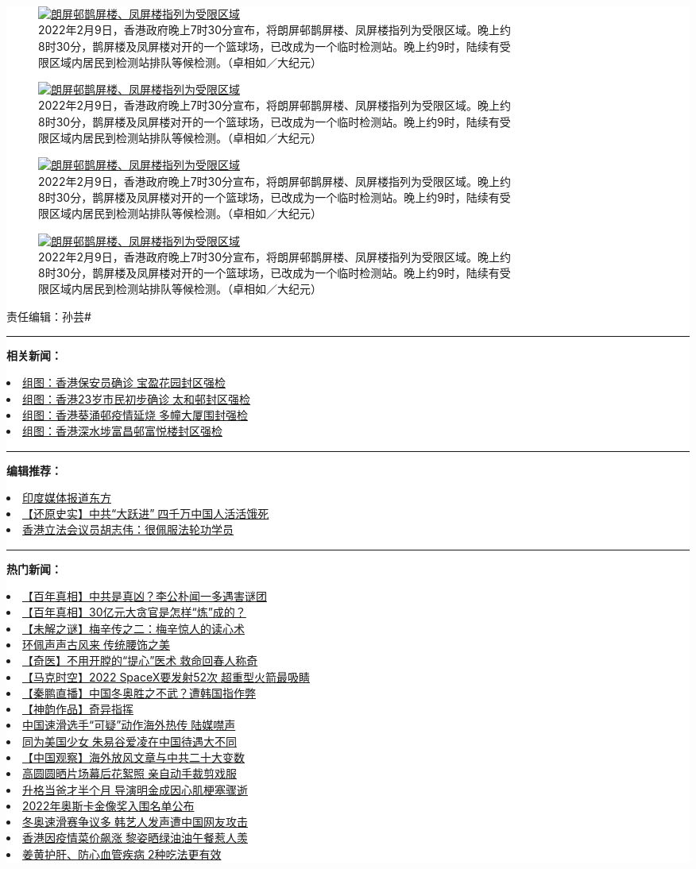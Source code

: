 <figure id="attachment_13568148" aria-describedby="caption-attachment-13568148" style="width: 600px" class="wp-caption aligncenter"><a target="_blank" href="https://i.epochtimes.com/assets/uploads/2022/02/id13568148-220209214645100484.jpg"><img class="size-large wp-image-13568148" title="朗屏邨鹊屏楼、凤屏楼指列为受限区域" src="https://i.epochtimes.com/assets/uploads/2022/02/id13568148-220209214645100484-600x450.jpg" alt="朗屏邨鹊屏楼、凤屏楼指列为受限区域" width="600" b="450" /></a><figcaption id="caption-attachment-13568148" class="wp-caption-text">2022年2月9日，香港政府晚上7时30分宣布，将朗屏邨鹊屏楼、凤屏楼指列为受限区域。晚上约8时30分，鹊屏楼及凤屏楼对开的一个篮球场，已改成为一个临时检测站。晚上约9时，陆续有受限区域内居民到检测站排队等候检测。（卓相如／大纪元）</figcaption></figure>
<figure id="attachment_13568149" aria-describedby="caption-attachment-13568149" style="width: 600px" class="wp-caption aligncenter"><a target="_blank" href="https://i.epochtimes.com/assets/uploads/2022/02/id13568149-220209214648100484.jpg"><img class="size-large wp-image-13568149" title="朗屏邨鹊屏楼、凤屏楼指列为受限区域" src="https://i.epochtimes.com/assets/uploads/2022/02/id13568149-220209214648100484-600x450.jpg" alt="朗屏邨鹊屏楼、凤屏楼指列为受限区域" width="600" b="450" /></a><figcaption id="caption-attachment-13568149" class="wp-caption-text">2022年2月9日，香港政府晚上7时30分宣布，将朗屏邨鹊屏楼、凤屏楼指列为受限区域。晚上约8时30分，鹊屏楼及凤屏楼对开的一个篮球场，已改成为一个临时检测站。晚上约9时，陆续有受限区域内居民到检测站排队等候检测。（卓相如／大纪元）</figcaption></figure>
<figure id="attachment_13568151" aria-describedby="caption-attachment-13568151" style="width: 600px" class="wp-caption aligncenter"><a target="_blank" href="https://i.epochtimes.com/assets/uploads/2022/02/id13568151-220209214650100484.jpg"><img class="size-large wp-image-13568151" title="朗屏邨鹊屏楼、凤屏楼指列为受限区域" src="https://i.epochtimes.com/assets/uploads/2022/02/id13568151-220209214650100484-600x450.jpg" alt="朗屏邨鹊屏楼、凤屏楼指列为受限区域" width="600" b="450" /></a><figcaption id="caption-attachment-13568151" class="wp-caption-text">2022年2月9日，香港政府晚上7时30分宣布，将朗屏邨鹊屏楼、凤屏楼指列为受限区域。晚上约8时30分，鹊屏楼及凤屏楼对开的一个篮球场，已改成为一个临时检测站。晚上约9时，陆续有受限区域内居民到检测站排队等候检测。（卓相如／大纪元）</figcaption></figure>
<figure id="attachment_13568155" aria-describedby="caption-attachment-13568155" style="width: 600px" class="wp-caption aligncenter"><a target="_blank" href="https://i.epochtimes.com/assets/uploads/2022/02/id13568155-220209214655100484.jpg"><img class="size-large wp-image-13568155" title="朗屏邨鹊屏楼、凤屏楼指列为受限区域" src="https://i.epochtimes.com/assets/uploads/2022/02/id13568155-220209214655100484-600x450.jpg" alt="朗屏邨鹊屏楼、凤屏楼指列为受限区域" width="600" b="450" /></a><figcaption id="caption-attachment-13568155" class="wp-caption-text">2022年2月9日，香港政府晚上7时30分宣布，将朗屏邨鹊屏楼、凤屏楼指列为受限区域。晚上约8时30分，鹊屏楼及凤屏楼对开的一个篮球场，已改成为一个临时检测站。晚上约9时，陆续有受限区域内居民到检测站排队等候检测。（卓相如／大纪元）</figcaption></figure>
<p>责任编辑：孙芸#</p>
	
<hr>


<strong>相关新闻：</strong>
<li><a href="https://github.com/tjoxzl3456/djy/blob/master/gb/22/1/15/n13506472.md#1">组图：香港保安员确诊 宝盈花园封区强检</a></li>
<li><a href="https://github.com/tjoxzl3456/djy/blob/master/gb/22/1/18/n13512734.md#1">组图：香港23岁市民初步确诊 太和邨封区强检</a></li>
<li><a href="https://github.com/tjoxzl3456/djy/blob/master/gb/22/1/24/n13526020.md#1">组图：香港葵涌邨疫情延烧 多幢大厦围封强检</a></li>
<li><a href="https://github.com/tjoxzl3456/djy/blob/master/gb/22/2/8/n13562714.md#1">组图：香港深水埗富昌邨富悦楼封区强检</a></li>
<hr>


<strong>编辑推荐：</strong>
<li><a href="https://github.com/upjkzu3674/djy/blob/master/gb/18/10/27/n10812623.md?dfh#1" target="_blank">印度媒体报道东方</a></li><li><a href="https://github.com/tsiac2612/djy/blob/master/gb/18/11/1/n10823173.md#1" target="_blank">【还原史实】中共“大跃进” 四千万中国人活活饿死</a></li><li><a href="https://github.com/tsiac2612/djy/blob/master/gb/19/12/8/n11708865.md#1" target="_blank">香港立法会议员胡志伟：很佩服法轮功学员</a></li>
<hr>

<strong>热门新闻：</strong>
<li><a href="https://github.com/tjoxzl3456/djy/blob/master/gb/22/1/25/n13529163.md#1">【百年真相】中共是真凶？李公朴闻一多遇害谜团</a></li>
<li><a href="https://github.com/tjoxzl3456/djy/blob/master/gb/22/1/31/n13545371.md#1">【百年真相】30亿元大贪官是怎样“炼”成的？</a></li>
<li><a href="https://github.com/tjoxzl3456/djy/blob/master/gb/22/1/27/n13534235.md#1">【未解之谜】梅辛传之二：梅辛惊人的读心术</a></li>
<li><a href="https://github.com/tjoxzl3456/djy/blob/master/gb/22/2/4/n13554659.md#1">环佩声声古风来 传统腰饰之美</a></li>
<li><a href="https://github.com/tjoxzl3456/djy/blob/master/gb/22/1/20/n13518302.md#1">【奇医】不用开膛的“提心”医术 救命回春人称奇</a></li>
<li><a href="https://github.com/tjoxzl3456/djy/blob/master/gb/22/2/10/n13568113.md#1">【马克时空】2022 SpaceX要发射52次 超重型火箭最吸睛</a></li>
<li><a href="https://github.com/tjoxzl3456/djy/blob/master/gb/22/2/9/n13566812.md#1">【秦鹏直播】中国冬奥胜之不武？遭韩国指作弊</a></li>
<li><a href="https://github.com/tjoxzl3456/djy/blob/master/gb/22/2/10/n13567070.md#1">【神韵作品】奇异指挥</a></li>
<li><a href="https://github.com/tjoxzl3456/djy/blob/master/gb/22/2/8/n13563836.md#1">中国速滑选手“可疑”动作海外热传 陆媒噤声</a></li>
<li><a href="https://github.com/tjoxzl3456/djy/blob/master/gb/22/2/8/n13563654.md#1">同为美国少女 朱易谷爱凌在中国待遇大不同</a></li>
<li><a href="https://github.com/tjoxzl3456/djy/blob/master/gb/22/2/8/n13563206.md#1">【中国观察】海外放风文章与中共二十大变数</a></li>
<li><a href="https://github.com/tjoxzl3456/djy/blob/master/gb/22/2/7/n13561246.md#1">高圆圆晒片场幕后花絮照 亲自动手裁剪戏服</a></li>
<li><a href="https://github.com/tjoxzl3456/djy/blob/master/gb/22/2/8/n13563829.md#1">升格当爸才半个月 导演明金成因心肌梗塞骤逝</a></li>
<li><a href="https://github.com/tjoxzl3456/djy/blob/master/gb/22/2/8/n13563708.md#1">2022年奥斯卡金像奖入围名单公布</a></li>
<li><a href="https://github.com/tjoxzl3456/djy/blob/master/gb/22/2/8/n13562378.md#1">冬奥速滑赛争议多 韩艺人发声遭中国网友攻击</a></li>
<li><a href="https://github.com/tjoxzl3456/djy/blob/master/gb/22/2/9/n13566435.md#1">香港因疫情菜价飙涨 黎姿晒绿油油午餐惹人羡</a></li>
<li><a href="https://github.com/tjoxzl3456/djy/blob/master/gb/22/2/8/n13563441.md#1">姜黄护肝、防心血管疾病 2种吃法更有效</a></li>